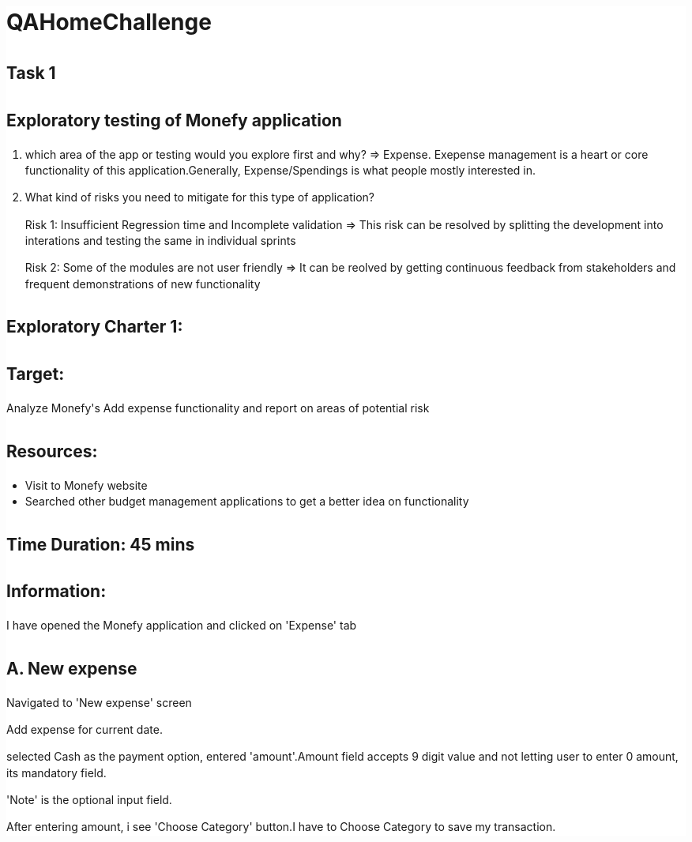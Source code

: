 # QAHomeChallenge

## Task 1

## Exploratory testing of Monefy application

1. which area of the app or testing would you explore first and why?
 =>  Expense.
     Exepense management is a heart or core functionality of this application.Generally, Expense/Spendings is what people mostly interested in.

2. What kind of risks you need to mitigate for this type of application?
   
    Risk 1: Insufficient Regression time and Incomplete validation
 => This risk can be resolved by splitting the development into interations and testing the same in individual sprints
    
    
    Risk 2: Some of the modules are not user friendly
 => It can be reolved by getting continuous feedback from stakeholders and frequent demonstrations of new functionality
 
 
## Exploratory Charter 1:

## Target:  
Analyze Monefy's Add expense functionality and report on areas of potential risk
## Resources: 
- Visit to Monefy website
- Searched other budget management applications to get a better idea on functionality

## Time Duration: 45 mins

## Information: 
I have opened the Monefy application and clicked on 'Expense' tab

## A. New expense
Navigated to 'New expense' screen

Add expense for current date.

selected Cash as the payment option, entered 'amount'.Amount field accepts 9 digit value and not letting user to enter 0 amount, its mandatory field.


'Note' is the optional input field.

After entering amount, i see 'Choose Category' button.I have to Choose Category to save my transaction.
